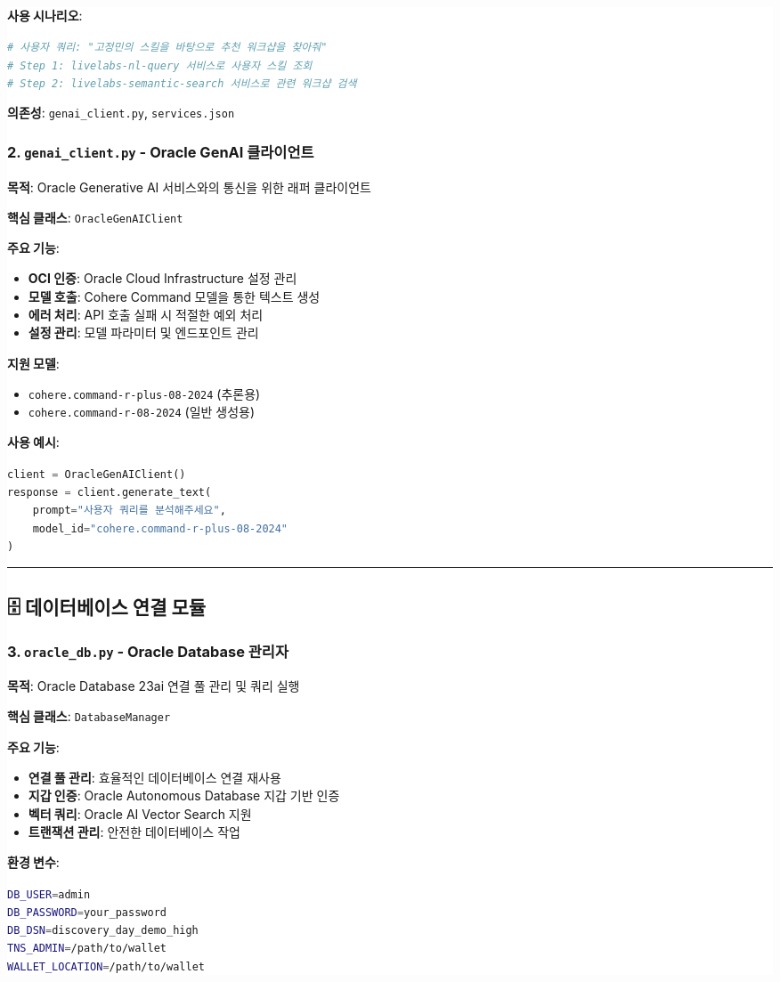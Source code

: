**사용 시나리오**:
```python
# 사용자 쿼리: "고정민의 스킬을 바탕으로 추천 워크샵을 찾아줘"
# Step 1: livelabs-nl-query 서비스로 사용자 스킬 조회
# Step 2: livelabs-semantic-search 서비스로 관련 워크샵 검색
```

**의존성**: `genai_client.py`, `services.json`

### 2. `genai_client.py` - Oracle GenAI 클라이언트

**목적**: Oracle Generative AI 서비스와의 통신을 위한 래퍼 클라이언트

**핵심 클래스**: `OracleGenAIClient`

**주요 기능**:
- **OCI 인증**: Oracle Cloud Infrastructure 설정 관리
- **모델 호출**: Cohere Command 모델을 통한 텍스트 생성
- **에러 처리**: API 호출 실패 시 적절한 예외 처리
- **설정 관리**: 모델 파라미터 및 엔드포인트 관리

**지원 모델**:
- `cohere.command-r-plus-08-2024` (추론용)
- `cohere.command-r-08-2024` (일반 생성용)

**사용 예시**:
```python
client = OracleGenAIClient()
response = client.generate_text(
    prompt="사용자 쿼리를 분석해주세요",
    model_id="cohere.command-r-plus-08-2024"
)
```

---

## 🗄️ 데이터베이스 연결 모듈

### 3. `oracle_db.py` - Oracle Database 관리자

**목적**: Oracle Database 23ai 연결 풀 관리 및 쿼리 실행

**핵심 클래스**: `DatabaseManager`

**주요 기능**:
- **연결 풀 관리**: 효율적인 데이터베이스 연결 재사용
- **지갑 인증**: Oracle Autonomous Database 지갑 기반 인증
- **벡터 쿼리**: Oracle AI Vector Search 지원
- **트랜잭션 관리**: 안전한 데이터베이스 작업

**환경 변수**:
```bash
DB_USER=admin
DB_PASSWORD=your_password
DB_DSN=discovery_day_demo_high
TNS_ADMIN=/path/to/wallet
WALLET_LOCATION=/path/to/wallet
```
